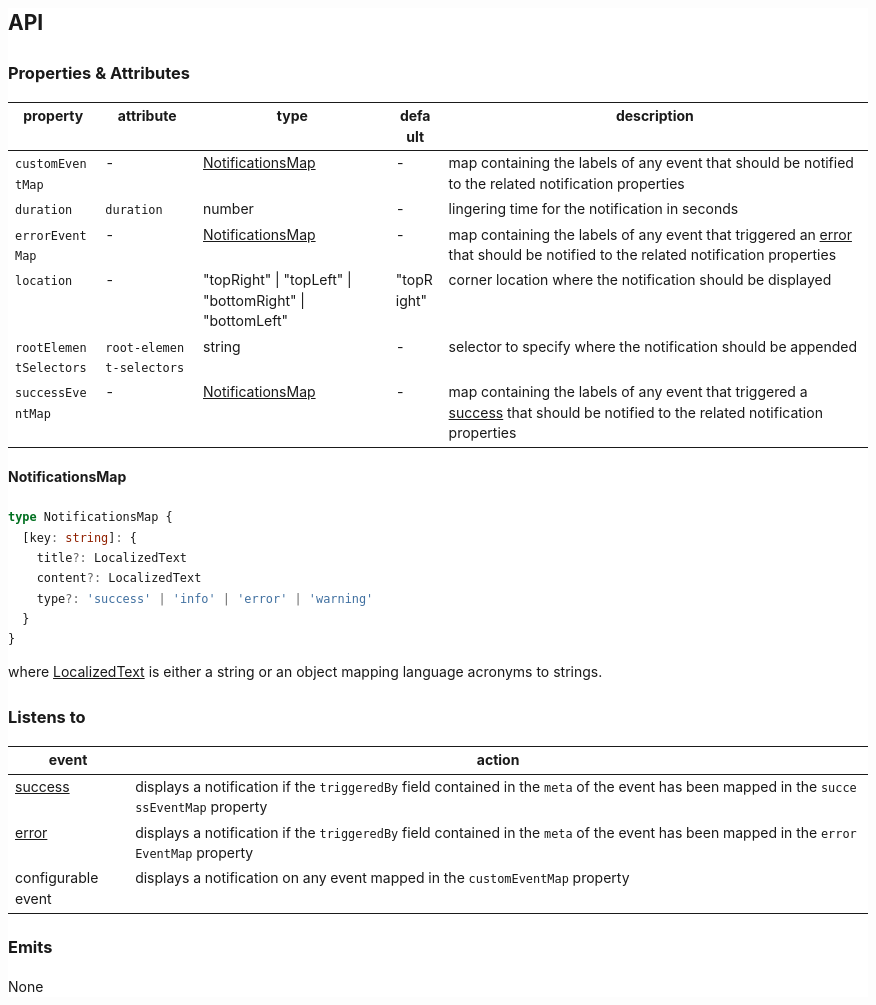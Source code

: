 ## API

### Properties & Attributes

| property               | attribute                | type                                                     | default    | description                                                                                                                      |
| ---------------------- | ------------------------ | -------------------------------------------------------- | ---------- | -------------------------------------------------------------------------------------------------------------------------------- |
| `customEventMap`       | -                        | [NotificationsMap](#notificationsmap)                    | -          | map containing the labels of any event that should be notified to the related notification properties                            |
| `duration`             | `duration`               | number                                                   | -          | lingering time for the notification in seconds                                                                                   |
| `errorEventMap`        | -                        | [NotificationsMap](#notificationsmap)                    | -          | map containing the labels of any event that triggered an [error] that should be notified to the related notification properties  |
| `location`             | -                        | "topRight" \| "topLeft" \| "bottomRight" \| "bottomLeft" | "topRight" | corner location where the notification should be displayed                                                                       |
| `rootElementSelectors` | `root-element-selectors` | string                                                   | -          | selector to specify where the notification should be appended                                                                    |
| `successEventMap`      | -                        | [NotificationsMap](#notificationsmap)                    | -          | map containing the labels of any event that triggered a [success] that should be notified to the related notification properties |


#### NotificationsMap

```typescript
type NotificationsMap {
  [key: string]: {
    title?: LocalizedText
    content?: LocalizedText
    type?: 'success' | 'info' | 'error' | 'warning'
  }
}
```

where [LocalizedText][localized-text] is either a string or an object mapping language acronyms to strings.

### Listens to

| event              | action                                                                                                                                    |
| ------------------ | ----------------------------------------------------------------------------------------------------------------------------------------- |
| [success]          | displays a notification if the `triggeredBy` field contained in the `meta` of the event has been mapped in the `successEventMap` property |
| [error]            | displays a notification if the `triggeredBy` field contained in the `meta` of the event has been mapped in the `errorEventMap` property   |
| configurable event | displays a notification on any event mapped in the `customEventMap` property                                                              |

### Emits

None


[events]: ../10_overview.md#events
[localized-text]: ../40_core_concepts.md#localization-and-i18n
[actions]: ../50_actions.md
[http-actions]: ../50_actions.md#rest-calls
[bk-button]: ./90_button.md
[bk-gallery]: ./360_gallery.md
[bk-crud-client]: ./100_crud_client.md
[bk-notifications]: ./450_notifications.md
[create-data]: ../70_events.md#create-data
[update-data]: ../70_events.md#update-data
[display-data]: ../70_events.md#display-data
[success]: ../70_events.md#success
[error]: ../70_events.md#error